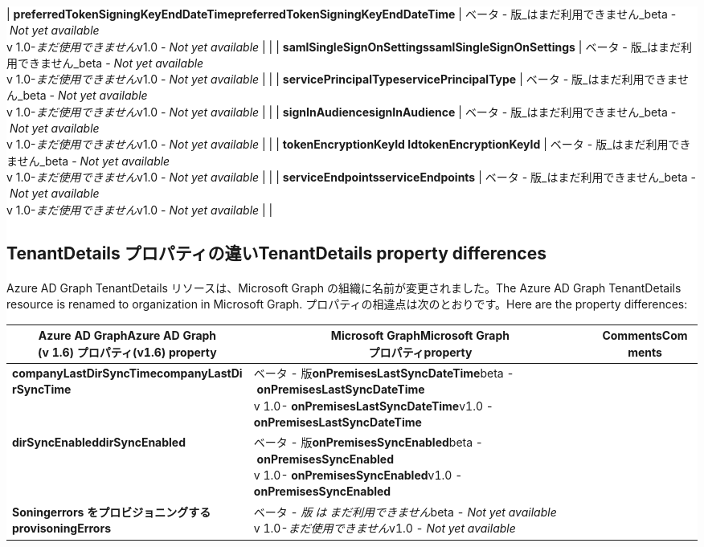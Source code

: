 | <span data-ttu-id="ec4cf-487">**preferredTokenSigningKeyEndDateTime**</span><span class="sxs-lookup"><span data-stu-id="ec4cf-487">**preferredTokenSigningKeyEndDateTime**</span></span> | <span data-ttu-id="ec4cf-488">ベータ&nbsp;-&nbsp;版_はまだ利用できません_</span><span class="sxs-lookup"><span data-stu-id="ec4cf-488">beta&nbsp;-&nbsp;_Not yet available_</span></span> <br> <span data-ttu-id="ec4cf-489">v 1.0-_まだ使用できません_</span><span class="sxs-lookup"><span data-stu-id="ec4cf-489">v1.0 - _Not yet available_</span></span> | |
| <span data-ttu-id="ec4cf-490">**samlSingleSignOnSettings**</span><span class="sxs-lookup"><span data-stu-id="ec4cf-490">**samlSingleSignOnSettings**</span></span> | <span data-ttu-id="ec4cf-491">ベータ&nbsp;-&nbsp;版_はまだ利用できません_</span><span class="sxs-lookup"><span data-stu-id="ec4cf-491">beta&nbsp;-&nbsp;_Not yet available_</span></span> <br> <span data-ttu-id="ec4cf-492">v 1.0-_まだ使用できません_</span><span class="sxs-lookup"><span data-stu-id="ec4cf-492">v1.0 - _Not yet available_</span></span> | |
| <span data-ttu-id="ec4cf-493">**servicePrincipalType**</span><span class="sxs-lookup"><span data-stu-id="ec4cf-493">**servicePrincipalType**</span></span> | <span data-ttu-id="ec4cf-494">ベータ&nbsp;-&nbsp;版_はまだ利用できません_</span><span class="sxs-lookup"><span data-stu-id="ec4cf-494">beta&nbsp;-&nbsp;_Not yet available_</span></span> <br> <span data-ttu-id="ec4cf-495">v 1.0-_まだ使用できません_</span><span class="sxs-lookup"><span data-stu-id="ec4cf-495">v1.0 - _Not yet available_</span></span> | |
| <span data-ttu-id="ec4cf-496">**signInAudience**</span><span class="sxs-lookup"><span data-stu-id="ec4cf-496">**signInAudience**</span></span> | <span data-ttu-id="ec4cf-497">ベータ&nbsp;-&nbsp;版_はまだ利用できません_</span><span class="sxs-lookup"><span data-stu-id="ec4cf-497">beta&nbsp;-&nbsp;_Not yet available_</span></span> <br> <span data-ttu-id="ec4cf-498">v 1.0-_まだ使用できません_</span><span class="sxs-lookup"><span data-stu-id="ec4cf-498">v1.0 - _Not yet available_</span></span> | |
| <span data-ttu-id="ec4cf-499">**tokenEncryptionKeyId Id**</span><span class="sxs-lookup"><span data-stu-id="ec4cf-499">**tokenEncryptionKeyId**</span></span> | <span data-ttu-id="ec4cf-500">ベータ&nbsp;-&nbsp;版_はまだ利用できません_</span><span class="sxs-lookup"><span data-stu-id="ec4cf-500">beta&nbsp;-&nbsp;_Not yet available_</span></span> <br> <span data-ttu-id="ec4cf-501">v 1.0-_まだ使用できません_</span><span class="sxs-lookup"><span data-stu-id="ec4cf-501">v1.0 - _Not yet available_</span></span> | |
| <span data-ttu-id="ec4cf-502">**serviceEndpoints**</span><span class="sxs-lookup"><span data-stu-id="ec4cf-502">**serviceEndpoints**</span></span> | <span data-ttu-id="ec4cf-503">ベータ&nbsp;-&nbsp;版_はまだ利用できません_</span><span class="sxs-lookup"><span data-stu-id="ec4cf-503">beta&nbsp;-&nbsp;_Not yet available_</span></span> <br> <span data-ttu-id="ec4cf-504">v 1.0-_まだ使用できません_</span><span class="sxs-lookup"><span data-stu-id="ec4cf-504">v1.0 - _Not yet available_</span></span> | |

## <a name="tenantdetails-property-differences"></a><span data-ttu-id="ec4cf-505">TenantDetails プロパティの違い</span><span class="sxs-lookup"><span data-stu-id="ec4cf-505">TenantDetails property differences</span></span>

<span data-ttu-id="ec4cf-506">Azure AD Graph TenantDetails リソースは、Microsoft Graph の組織に名前が変更されました。</span><span class="sxs-lookup"><span data-stu-id="ec4cf-506">The Azure AD Graph TenantDetails resource is renamed to organization in Microsoft Graph.</span></span>  <span data-ttu-id="ec4cf-507">プロパティの相違点は次のとおりです。</span><span class="sxs-lookup"><span data-stu-id="ec4cf-507">Here are the property differences:</span></span>

|<span data-ttu-id="ec4cf-508">Azure AD Graph</span><span class="sxs-lookup"><span data-stu-id="ec4cf-508">Azure AD Graph</span></span> <br><span data-ttu-id="ec4cf-509">(v 1.6) プロパティ</span><span class="sxs-lookup"><span data-stu-id="ec4cf-509">(v1.6) property</span></span> |<span data-ttu-id="ec4cf-510">Microsoft Graph</span><span class="sxs-lookup"><span data-stu-id="ec4cf-510">Microsoft Graph</span></span><br> <span data-ttu-id="ec4cf-511">プロパティ</span><span class="sxs-lookup"><span data-stu-id="ec4cf-511">property</span></span>|<span data-ttu-id="ec4cf-512">Comments</span><span class="sxs-lookup"><span data-stu-id="ec4cf-512">Comments</span></span>|
|---|---|---|
| <span data-ttu-id="ec4cf-513">**companyLastDirSyncTime**</span><span class="sxs-lookup"><span data-stu-id="ec4cf-513">**companyLastDirSyncTime**</span></span> | <span data-ttu-id="ec4cf-514">ベータ&nbsp;-&nbsp;版**onPremisesLastSyncDateTime**</span><span class="sxs-lookup"><span data-stu-id="ec4cf-514">beta&nbsp;-&nbsp;**onPremisesLastSyncDateTime**</span></span> <br><span data-ttu-id="ec4cf-515">v 1.0- **onPremisesLastSyncDateTime**</span><span class="sxs-lookup"><span data-stu-id="ec4cf-515">v1.0 - **onPremisesLastSyncDateTime**</span></span> |  |
| <span data-ttu-id="ec4cf-516">**dirSyncEnabled**</span><span class="sxs-lookup"><span data-stu-id="ec4cf-516">**dirSyncEnabled**</span></span> | <span data-ttu-id="ec4cf-517">ベータ&nbsp;-&nbsp;版**onPremisesSyncEnabled**</span><span class="sxs-lookup"><span data-stu-id="ec4cf-517">beta&nbsp;-&nbsp;**onPremisesSyncEnabled**</span></span> <br> <span data-ttu-id="ec4cf-518">v 1.0- **onPremisesSyncEnabled**</span><span class="sxs-lookup"><span data-stu-id="ec4cf-518">v1.0 - **onPremisesSyncEnabled**</span></span> |  |
| <span data-ttu-id="ec4cf-519">**Soningerrors をプロビジョニングする**</span><span class="sxs-lookup"><span data-stu-id="ec4cf-519">**provisoningErrors**</span></span> | <span data-ttu-id="ec4cf-520">ベータ&nbsp;-&nbsp;_版&nbsp;は&nbsp;まだ利用できません_</span><span class="sxs-lookup"><span data-stu-id="ec4cf-520">beta&nbsp;-&nbsp;_Not&nbsp;yet&nbsp;available_</span></span><br> <span data-ttu-id="ec4cf-521">v 1.0-_まだ使用できません_</span><span class="sxs-lookup"><span data-stu-id="ec4cf-521">v1.0 - _Not yet available_</span></span> | |